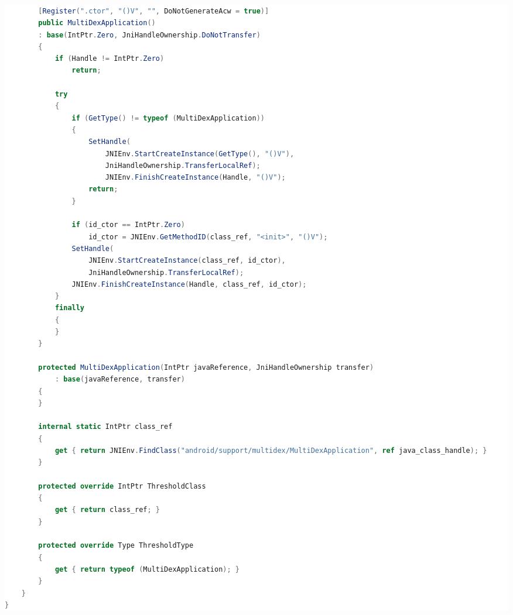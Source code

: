 ```cs
        [Register(".ctor", "()V", "", DoNotGenerateAcw = true)]
        public MultiDexApplication()
        : base(IntPtr.Zero, JniHandleOwnership.DoNotTransfer)
        {
            if (Handle != IntPtr.Zero)
                return;

            try
            {
                if (GetType() != typeof (MultiDexApplication))
                {
                    SetHandle(
                        JNIEnv.StartCreateInstance(GetType(), "()V"),
                        JniHandleOwnership.TransferLocalRef);
                        JNIEnv.FinishCreateInstance(Handle, "()V");
                    return;
                }

                if (id_ctor == IntPtr.Zero)
                    id_ctor = JNIEnv.GetMethodID(class_ref, "<init>", "()V");
                SetHandle(
                    JNIEnv.StartCreateInstance(class_ref, id_ctor),
                    JniHandleOwnership.TransferLocalRef);
                JNIEnv.FinishCreateInstance(Handle, class_ref, id_ctor);
            }
            finally
            {
            }
        }

        protected MultiDexApplication(IntPtr javaReference, JniHandleOwnership transfer)
            : base(javaReference, transfer)
        {
        }

        internal static IntPtr class_ref
        {
            get { return JNIEnv.FindClass("android/support/multidex/MultiDexApplication", ref java_class_handle); }
        }

        protected override IntPtr ThresholdClass
        {
            get { return class_ref; }
        }

        protected override Type ThresholdType
        {
            get { return typeof (MultiDexApplication); }
        }
    }
}

```
